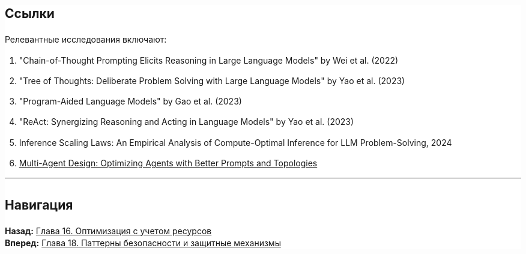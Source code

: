 ## Ссылки

Релевантные исследования включают:

1. "Chain-of-Thought Prompting Elicits Reasoning in Large Language Models" by Wei et al. (2022)

2. "Tree of Thoughts: Deliberate Problem Solving with Large Language Models" by Yao et al. (2023)

3. "Program-Aided Language Models" by Gao et al. (2023)

4. "ReAct: Synergizing Reasoning and Acting in Language Models" by Yao et al. (2023)

5. Inference Scaling Laws: An Empirical Analysis of Compute-Optimal Inference for LLM Problem-Solving, 2024

6. [Multi-Agent Design: Optimizing Agents with Better Prompts and Topologies](https://arxiv.org/abs/2502.02533)

[image1]: ../Assets/chapter-17-image1.png
[image2]: ../Assets/chapter-17-image2.png
[image3]: ../Assets/chapter-17-image3.png
[image4]: ../Assets/chapter-17-image4.png
[image5]: ../Assets/chapter-17-image5.png
[image6]: ../Assets/chapter-17-image6.png
[image7]: ../Assets/chapter-17-image7.png

---

## Навигация

**Назад:** [Глава 16. Оптимизация с учетом ресурсов](Глава%2016.%20Оптимизация%20с%20учетом%20ресурсов.md)  
**Вперед:** [Глава 18. Паттерны безопасности и защитные механизмы](Глава%2018.%20Паттерны%20безопасности%20и%20защитные%20механизмы.md)
